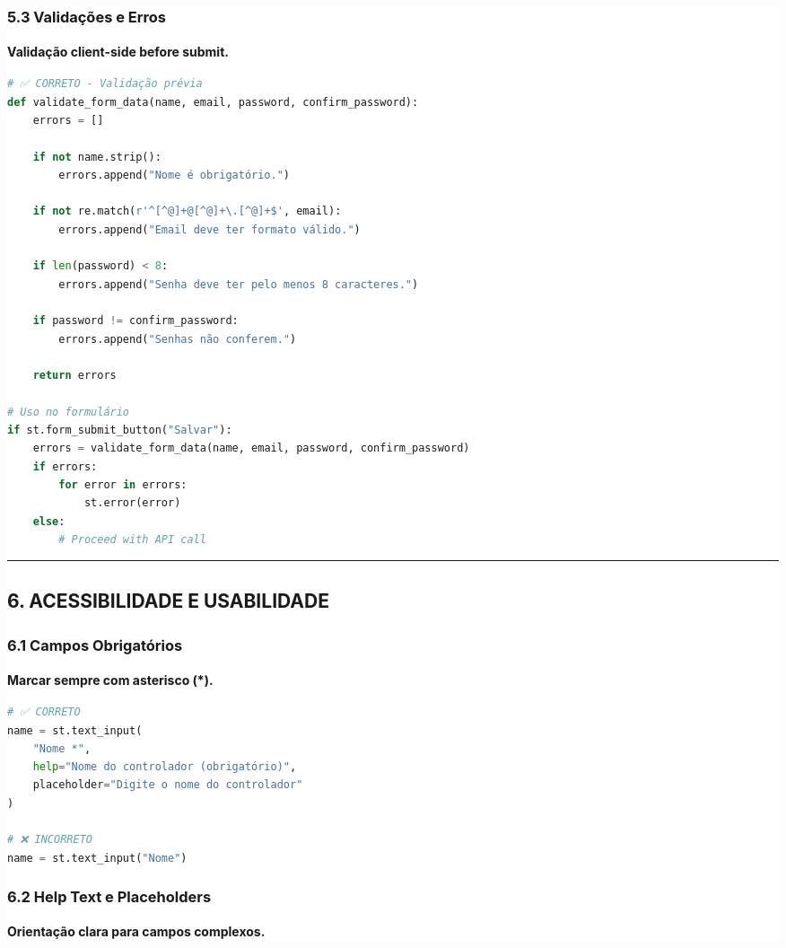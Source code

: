 ### 5.3 Validações e Erros
**Validação client-side before submit.**

```python
# ✅ CORRETO - Validação prévia
def validate_form_data(name, email, password, confirm_password):
    errors = []
    
    if not name.strip():
        errors.append("Nome é obrigatório.")
    
    if not re.match(r'^[^@]+@[^@]+\.[^@]+$', email):
        errors.append("Email deve ter formato válido.")
        
    if len(password) < 8:
        errors.append("Senha deve ter pelo menos 8 caracteres.")
        
    if password != confirm_password:
        errors.append("Senhas não conferem.")
    
    return errors

# Uso no formulário
if st.form_submit_button("Salvar"):
    errors = validate_form_data(name, email, password, confirm_password)
    if errors:
        for error in errors:
            st.error(error)
    else:
        # Proceed with API call
```

---

## 6. ACESSIBILIDADE E USABILIDADE

### 6.1 Campos Obrigatórios
**Marcar sempre com asterisco (*).**

```python
# ✅ CORRETO
name = st.text_input(
    "Nome *", 
    help="Nome do controlador (obrigatório)",
    placeholder="Digite o nome do controlador"
)

# ❌ INCORRETO
name = st.text_input("Nome")
```

### 6.2 Help Text e Placeholders
**Orientação clara para campos complexos.**
